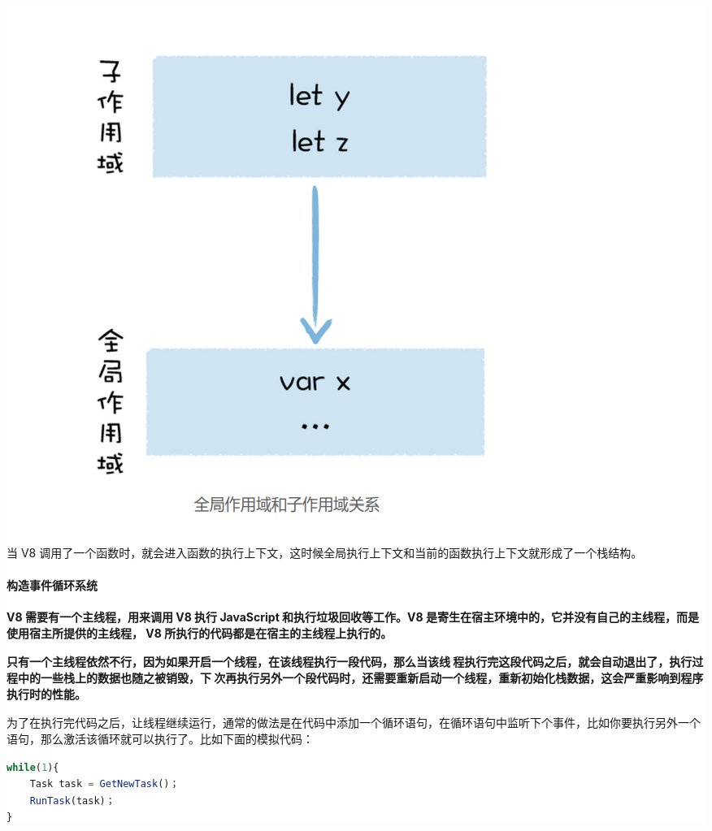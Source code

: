 ![image-20220810081709359](..\typora-user-images\image-20220810081709359.png)

当 V8 调用了一个函数时，就会进入函数的执行上下文，这时候全局执行上下文和当前的函数执行上下文就形成了一个栈结构。



#### 构造事件循环系统

**V8 需要有一个主线程，用来调用 V8 执行 JavaScript 和执行垃圾回收等工作。V8 是寄生在宿主环境中的，它并没有自己的主线程，而是使用宿主所提供的主线程， V8 所执行的代码都是在宿主的主线程上执行的。**

**只有一个主线程依然不行，因为如果开启一个线程，在该线程执行一段代码，那么当该线 程执行完这段代码之后，就会自动退出了，执行过程中的一些栈上的数据也随之被销毁，下 次再执行另外一个段代码时，还需要重新启动一个线程，重新初始化栈数据，这会严重影响到程序执行时的性能。**

为了在执行完代码之后，让线程继续运行，通常的做法是在代码中添加一个循环语句，在循环语句中监听下个事件，比如你要执行另外一个语句，那么激活该循环就可以执行了。比如下面的模拟代码：

```js
while(1){
    Task task = GetNewTask()；
    RunTask(task)；
}
```
